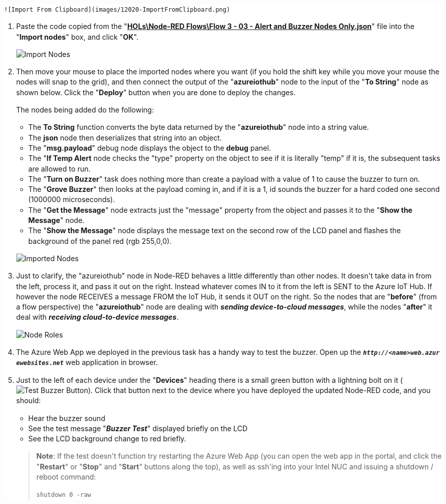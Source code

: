     ![Import From Clipboard](images/12020-ImportFromClipboard.png)

1. Paste the code copied from the "**[HOLs\Node-RED Flows\Flow 3 - 03 - Alert and Buzzer Nodes Only.json](./Node-RED%20Flows/Flow%203%20-%2003%20-%20Alert%20and%20Buzzer%20Nodes%20Only.json)**" file into the "**Import nodes**" box, and click "**OK**".

    ![Import Nodes](images/12030-ImportNodes.png)

1. Then move your mouse to place the imported nodes where you want (if you hold the shift key while you move your mouse the nodes will snap to the grid), and then connect the output of the "**azureiothub**" node to the input of the "**To String**" node as shown below.  Click the "**Deploy**" button when you are done to deploy the changes.

     The nodes being added do the following:

    - The **To String** function converts the byte data returned by the "**azureiothub**" node into a string value.
    - The **json** node then deserializes that string into an object.
    - The "**msg.payload**" debug node displays the object to the **debug** panel.
    - The "**If Temp Alert** node checks the "type" property on the object to see if it is literally "temp" if it is, the subsequent tasks are allowed to run.
    - The "**Turn on Buzzer**" task does nothing more than create a payload with a value of 1 to cause the buzzer to turn on.
    - The "**Grove Buzzer**" then looks at the payload coming in, and if it is a 1, id sounds the buzzer for a hard coded one second (1000000 microseconds).
    - The "**Get the Message**" node extracts just the "message" property from the object and passes it to the "**Show the Message**" node.
    - The "**Show the Message**" node displays the message text on the second row of the LCD panel and flashes the background of the panel red (rgb 255,0,0).

    ![Imported Nodes](images/12040-ImportedNodes.png)

1. Just to clarify, the "azureiothub" node in Node-RED behaves a little differently than other nodes.  It doesn't take data in from the left, process it, and pass it out on the right.  Instead whatever comes IN to it from the left is SENT to the Azure IoT Hub.  If however the node RECEIVES a message FROM the IoT Hub, it sends it OUT on the right.  So the nodes that are "**before**" (from a flow perspective) the "**azureiothub**" node are dealing with ***sending device-to-cloud messages***, while the nodes "**after**" it deal with ***receiving cloud-to-device messages***.

    ![Node Roles](images/12045-NodePurposes.png)

1. The Azure Web App we deployed in the previous task has a handy way to test the buzzer.  Open up the ***`http://<name>web.azurewebsites.net`*** web application in browser.

1. Just to the left of each device under the "**Devices**" heading there is a small green button with a lightning bolt on it (![Test Buzzer Button](images/00000-TestBuzzerButton.png)).  Click that button next to the device where you have deployed the updated Node-RED code, and you should:

    - Hear the buzzer sound
    - See the test message "***Buzzer Test***" displayed briefly on the LCD
    - See the LCD background change to red briefly.

    <blockquote>
        <strong>Note</strong>: If the test doesn't function try restarting the Azure Web App (you can open the web app in the portal, and click the "<strong>Restart</strong>" or "<strong>Stop</strong>" and "<strong>Start</strong>" buttons along the top), as well as ssh'ing into your Intel NUC and issuing a shutdown / reboot command:<br/>
        <pre><code class="lang-bash">shutdown 0 -raw</code></pre>
    </blockquote>
